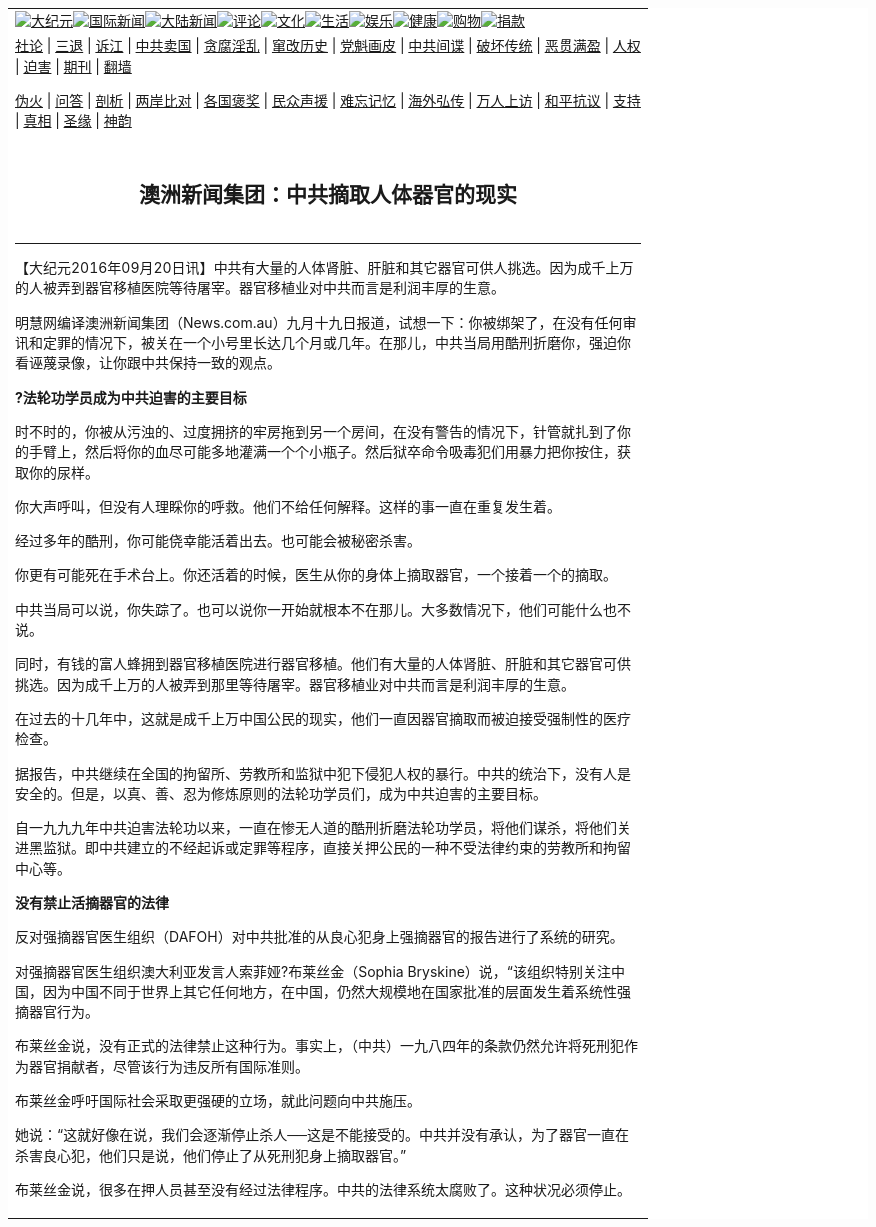 <a name="1" id="1" target="_blank"></a><span id="1"></span>
<table align=center border="0"><tr><td colspan="2" VALIGN=TOP><a href="/gb/nsc413.md#1"><img src="https://raw.githubusercontent.com/lsouru216/www/master/t/djy/1.jpg" title="大纪元"></a><a href="/gb/n24hr.md#1"><img src="https://raw.githubusercontent.com/lsouru216/www/master/t/djy/3.jpg" title="国际新闻"></a><a href="/gb/nsc413.md#1"><img src="https://raw.githubusercontent.com/lsouru216/www/master/t/djy/4.jpg" title="大陆新闻"></a><a href="/gb/news392.md#1"><img src="https://raw.githubusercontent.com/lsouru216/www/master/t/djy/5.jpg" title="评论"></a><a href="/gb/news2007.md#1"><img src="https://raw.githubusercontent.com/lsouru216/www/master/t/djy/6.jpg" title="文化"></a><a href="/gb/news2008.md#1"><img src="https://raw.githubusercontent.com/lsouru216/www/master/t/djy/7.jpg" title="生活"></a><a href="/gb/ncyule.md#1"><img src="https://raw.githubusercontent.com/lsouru216/www/master/t/djy/8.jpg" title="娱乐"></a><a href="/gb/nsc1002.md#1"><img src="https://raw.githubusercontent.com/lsouru216/www/master/t/djy/9.jpg" title="健康"><a href="https://www.youlucky.com"><img src="https://raw.githubusercontent.com/lsouru216/www/master/t/djy/10.jpg" title="购物"></a><a href="https://donate.epochtimes.com/?utm_medium=epochtimes&utm_source=referral&utm_campaign=donate_button_djyarticleheader"><img src="https://raw.githubusercontent.com/lsouru216/www/master/t/djy/12.jpg" title="捐款"></a></td></tr>
<tr><td colspan="2" VALIGN=TOP><a target="_blank" href="/gb/9p.md#1">社论</a> | <a target="_blank" href="/gb/nf5657.md#1">三退</a> | <a target="_blank" href="/gb/nf6124.md#1">诉江</a> | <a target="_blank" href="/gb/nf1176117.md#1">中共卖国</a> | <a target="_blank" href="/gb/nf5773.md#1">贪腐淫乱</a> | <a target="_blank" href="/gb/nf1176115.md#1">窜改历史</a> | <a target="_blank" href="/gb/nf1176107.md#1">党魁画皮</a> | <a target="_blank" href="/gb/nf1320400.md#1">中共间谍</a> | <a target="_blank" href="/gb/nf1176114.md#1">破坏传统</a> | <a target="_blank" href="https://github.com/lsouru216/ntdtv/blob/master/gb/prog447_1.md#1">恶贯满盈</a> | <a target="_blank" href="/gb/ncid278.md#1">人权</a> | <a target="_blank" href="/gb/nf1176111.md#1">迫害</a> | <a target="_blank" href="https://gitlab.com/szzdlab/mh-qikan/blob/master/README.md#1">期刊</a> | <a target="_blank" href="https://github.com/bannedbook/fanqiang/wiki">翻墙</a></p><p><a target="_blank" href="/gb/nf5562.md#1">伪火</a> | <a target="_blank" href="/gb/nf4378.md#1">问答</a> | <a target="_blank" href="/gb/nf5792.md#1">剖析</a> | <a target="_blank" href="/gb/nf5735.md#1">两岸比对</a> | <a target="_blank" href="/gb/nf6119.md#1">各国褒奖</a> | <a target="_blank" href="/gb/nf6120.md#1">民众声援</a> | <a target="_blank" href="/gb/nf1188594.md#1">难忘记忆</a> | <a target="_blank" href="/gb/nf3180.md#1">海外弘传</a> | <a target="_blank" href="/gb/nf5410.md#1">万人上访</a> | <a target="_blank" href="https://github.com/lsouru216/ntdtv/blob/master/gb/prog1530_1.md#1">和平抗议</a> | <a target="_blank" href="/gb/nf4386.md#1">支持</a> | <a target="_blank" href="/gb/nf4389.md#1">真相</a> | <a target="_blank" href="/gb/nf5790.md#1">圣缘</a> | <a target="_blank" href="/gb/nf4786.md#1">神韵</a></td></tr>
<tr><td VALIGN=TOP width="626"><h2 align=center>澳洲新闻集团：中共摘取人体器官的现实</h2>

<h6></h6>
<hr>
<p>【大纪元2016年09月20日讯】<span lang="\&quot;ZH-CN\&quot;">中共有大量的人体肾脏、肝脏和其它器官可供人挑选。因为成千上万的人被弄到<ahref="/gb/tag/%E5%99%A8%E5%AE%98%E7%A7%BB%E6%A4%8D.md#1">器官移植</a>医院等待屠宰。器官移植业对中共而言是利润丰厚的生意。</span></p>
<p><span lang="\&quot;ZH-CN\&quot;">明慧网编译<ahref="/gb/tag/%E6%BE%B3%E6%B4%B2%E6%96%B0%E9%97%BB%E9%9B%86%E5%9B%A2.md#1">澳洲新闻集团</a>（</span>News.com.au<span lang="\&quot;ZH-CN\&quot;">）九月十九日报道，试想一下：你被绑架了，在没有任何审讯和定罪的情况下，被关在一个小号里长达几个月或几年。在那儿，中共当局用酷刑折磨你，强迫你看诬蔑录像，让你跟中共保持一致的观点。</span></p>
<p><strong>?<span lang="\&quot;ZH-CN\&quot;"><ahref="/gb/tag/%E6%B3%95%E8%BD%AE%E5%8A%9F.md#1">法轮功</a>学员成为中共迫害的主要目标</span></strong></p>
<p><span lang="\&quot;ZH-CN\&quot;">时不时的，你被从污浊的、过度拥挤的牢房拖到另一个房间，在没有警告的情况下，针管就扎到了你的手臂上，然后将你的血尽可能多地灌满一个个小瓶子。然后狱卒命令吸毒犯们用暴力把你按住，获取你的尿样。</span></p>
<p><span lang="\&quot;ZH-CN\&quot;">你大声呼叫，但没有人理睬你的呼救。他们不给任何解释。这样的事一直在重复发生着。</span></p>
<p><span lang="\&quot;ZH-CN\&quot;">经过多年的酷刑，你可能侥幸能活着出去。也可能会被秘密杀害。</span></p>
<p><span lang="\&quot;ZH-CN\&quot;">你更有可能死在手术台上。你还活着的时候，医生从你的身体上摘取器官，一个接着一个的摘取。</span></p>
<p><span lang="\&quot;ZH-CN\&quot;">中共当局可以说，你失踪了。也可以说你一开始就根本不在那儿。大多数情况下，他们可能什么也不说。</span></p>
<p><span lang="\&quot;ZH-CN\&quot;">同时，有钱的富人蜂拥到<ahref="/gb/tag/%E5%99%A8%E5%AE%98%E7%A7%BB%E6%A4%8D.md#1">器官移植</a>医院进行器官移植。他们有大量的人体肾脏、肝脏和其它器官可供挑选。因为成千上万的人被弄到那里等待屠宰。器官移植业对中共而言是利润丰厚的生意。</span></p>
<p><span lang="\&quot;ZH-CN\&quot;">在过去的十几年中，这就是成千上万中国公民的现实，他们一直因器官摘取而被迫接受强制性的医疗检查。</span></p>
<p><span lang="\&quot;ZH-CN\&quot;">据报告，中共继续在全国的拘留所、劳教所和监狱中犯下侵犯人权的暴行。</span><span lang="\&quot;ZH-CN\&quot;">中共的统治下，没有人是安全的。但是，以真、善、忍为修炼原则的<ahref="/gb/tag/%E6%B3%95%E8%BD%AE%E5%8A%9F.md#1">法轮功</a>学员们，成为中共迫害的主要目标。</span></p>
<p><span lang="\&quot;ZH-CN\&quot;">自一九九九年中共迫害法轮功以来，一直在惨无人道的酷刑折磨法轮功学员，将他们谋杀，将他们关进黑监狱。即中共建立的不经起诉或定罪等程序，直接关押公民的一种不受法律约束的劳教所和拘留中心等。</span></p>
<p><strong><span lang="\&quot;ZH-CN\&quot;">没有禁止活摘器官的法律</span></strong></p>
<p><span lang="\&quot;ZH-CN\&quot;">反对<ahref="/gb/tag/%E5%BC%BA%E6%91%98%E5%99%A8%E5%AE%98.md#1">强摘器官</a>医生组织（</span>DAFOH<span lang="\&quot;ZH-CN\&quot;">）对中共批准的从良心犯身上<ahref="/gb/tag/%E5%BC%BA%E6%91%98%E5%99%A8%E5%AE%98.md#1">强摘器官</a>的报告进行了系统的研究。</span></p>
<p><span lang="\&quot;ZH-CN\&quot;">对强摘器官医生组织澳大利亚发言人索菲娅?布莱丝金（</span>Sophia Bryskine<span lang="\&quot;ZH-CN\&quot;">）说，“该组织特别关注中国，因为中国不同于世界上其它任何地方，在中国，仍然大规模地在国家批准的层面发生着系统性强摘器官行为。</span></p>
<p><span lang="\&quot;ZH-CN\&quot;">布莱丝金说，没有正式的法律禁止这种行为。事实上，（中共）一九八四年的条款仍然允许将死刑犯作为器官捐献者，尽管该行为违反所有国际准则。</span></p>
<p><span lang="\&quot;ZH-CN\&quot;">布莱丝金呼吁国际社会采取更强硬的立场，就此问题向中共施压。</span></p>
<p><span lang="\&quot;ZH-CN\&quot;">她说：“这就好像在说，我们会逐渐停止杀人──这是不能接受的。中共并没有承认，为了器官一直在杀害良心犯，他们只是说，他们停止了从死刑犯身上摘取器官。”</span></p>
<p><span lang="\&quot;ZH-CN\&quot;">布莱丝金说，很多在押人员甚至没有经过法律程序。中共的法律系统太腐败了。这种状况必须停止。</span></p>